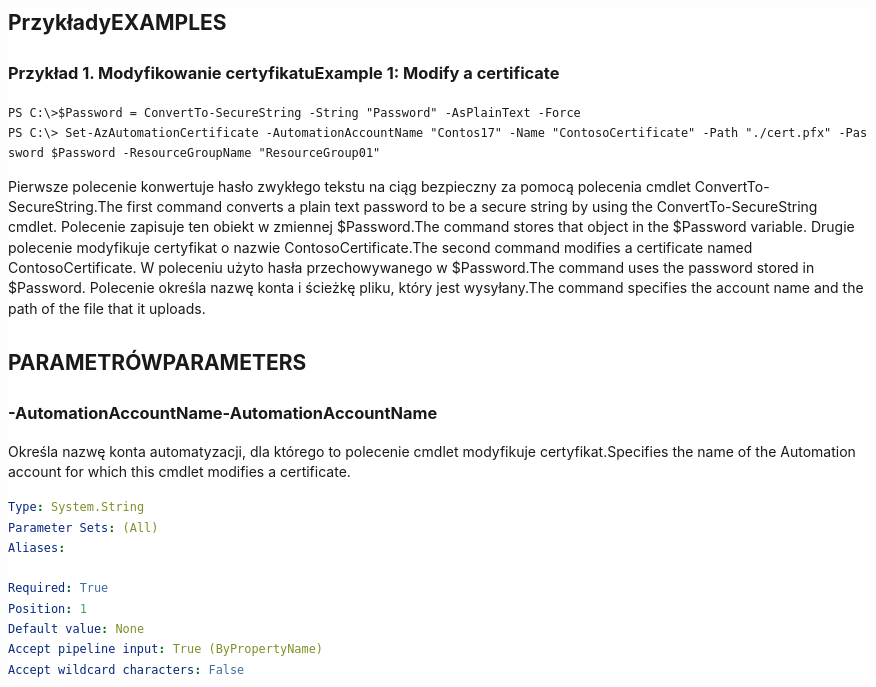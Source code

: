 ## <span data-ttu-id="341ab-107">Przykłady</span><span class="sxs-lookup"><span data-stu-id="341ab-107">EXAMPLES</span></span>

### <span data-ttu-id="341ab-108">Przykład 1. Modyfikowanie certyfikatu</span><span class="sxs-lookup"><span data-stu-id="341ab-108">Example 1: Modify a certificate</span></span>
```
PS C:\>$Password = ConvertTo-SecureString -String "Password" -AsPlainText -Force
PS C:\> Set-AzAutomationCertificate -AutomationAccountName "Contos17" -Name "ContosoCertificate" -Path "./cert.pfx" -Password $Password -ResourceGroupName "ResourceGroup01"
```

<span data-ttu-id="341ab-109">Pierwsze polecenie konwertuje hasło zwykłego tekstu na ciąg bezpieczny za pomocą polecenia cmdlet ConvertTo-SecureString.</span><span class="sxs-lookup"><span data-stu-id="341ab-109">The first command converts a plain text password to be a secure string by using the ConvertTo-SecureString cmdlet.</span></span>
<span data-ttu-id="341ab-110">Polecenie zapisuje ten obiekt w zmiennej $Password.</span><span class="sxs-lookup"><span data-stu-id="341ab-110">The command stores that object in the $Password variable.</span></span>
<span data-ttu-id="341ab-111">Drugie polecenie modyfikuje certyfikat o nazwie ContosoCertificate.</span><span class="sxs-lookup"><span data-stu-id="341ab-111">The second command modifies a certificate named ContosoCertificate.</span></span>
<span data-ttu-id="341ab-112">W poleceniu użyto hasła przechowywanego w $Password.</span><span class="sxs-lookup"><span data-stu-id="341ab-112">The command uses the password stored in $Password.</span></span>
<span data-ttu-id="341ab-113">Polecenie określa nazwę konta i ścieżkę pliku, który jest wysyłany.</span><span class="sxs-lookup"><span data-stu-id="341ab-113">The command specifies the account name and the path of the file that it uploads.</span></span>

## <span data-ttu-id="341ab-114">PARAMETRÓW</span><span class="sxs-lookup"><span data-stu-id="341ab-114">PARAMETERS</span></span>

### <span data-ttu-id="341ab-115">-AutomationAccountName</span><span class="sxs-lookup"><span data-stu-id="341ab-115">-AutomationAccountName</span></span>
<span data-ttu-id="341ab-116">Określa nazwę konta automatyzacji, dla którego to polecenie cmdlet modyfikuje certyfikat.</span><span class="sxs-lookup"><span data-stu-id="341ab-116">Specifies the name of the Automation account for which this cmdlet modifies a certificate.</span></span>

```yaml
Type: System.String
Parameter Sets: (All)
Aliases:

Required: True
Position: 1
Default value: None
Accept pipeline input: True (ByPropertyName)
Accept wildcard characters: False
```
